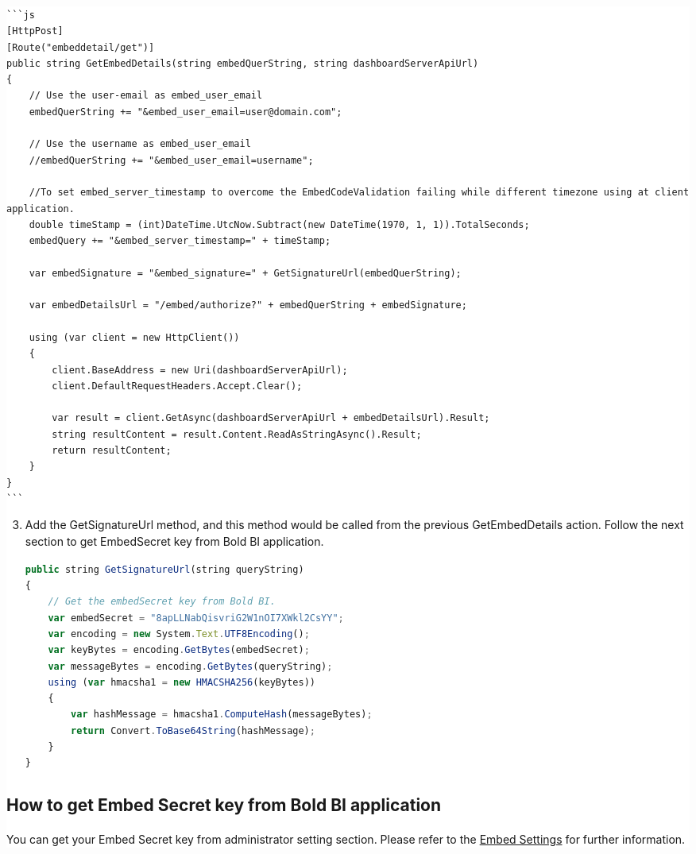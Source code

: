     ```js
    [HttpPost]
    [Route("embeddetail/get")]
    public string GetEmbedDetails(string embedQuerString, string dashboardServerApiUrl)
    {
        // Use the user-email as embed_user_email
        embedQuerString += "&embed_user_email=user@domain.com";

        // Use the username as embed_user_email
        //embedQuerString += "&embed_user_email=username";

        //To set embed_server_timestamp to overcome the EmbedCodeValidation failing while different timezone using at client application.
        double timeStamp = (int)DateTime.UtcNow.Subtract(new DateTime(1970, 1, 1)).TotalSeconds;
        embedQuery += "&embed_server_timestamp=" + timeStamp;

        var embedSignature = "&embed_signature=" + GetSignatureUrl(embedQuerString);

        var embedDetailsUrl = "/embed/authorize?" + embedQuerString + embedSignature;

        using (var client = new HttpClient())
        {
            client.BaseAddress = new Uri(dashboardServerApiUrl);
            client.DefaultRequestHeaders.Accept.Clear();

            var result = client.GetAsync(dashboardServerApiUrl + embedDetailsUrl).Result;
            string resultContent = result.Content.ReadAsStringAsync().Result;
            return resultContent;
        }
    }
    ```

3. Add the GetSignatureUrl method, and this method would be called from the previous GetEmbedDetails action. Follow the next section to get EmbedSecret key from Bold BI application.

    ```js
    public string GetSignatureUrl(string queryString)
    {
        // Get the embedSecret key from Bold BI.
        var embedSecret = "8apLLNabQisvriG2W1nOI7XWkl2CsYY";
        var encoding = new System.Text.UTF8Encoding();
        var keyBytes = encoding.GetBytes(embedSecret);
        var messageBytes = encoding.GetBytes(queryString);
        using (var hmacsha1 = new HMACSHA256(keyBytes))
        {
            var hashMessage = hmacsha1.ComputeHash(messageBytes);
            return Convert.ToBase64String(hashMessage);
        }
    }

## How to get Embed Secret key from Bold BI application

You can get your Embed Secret key from administrator setting section. Please refer to the [Embed Settings](/site-administration/embed-settings/) for further information.
